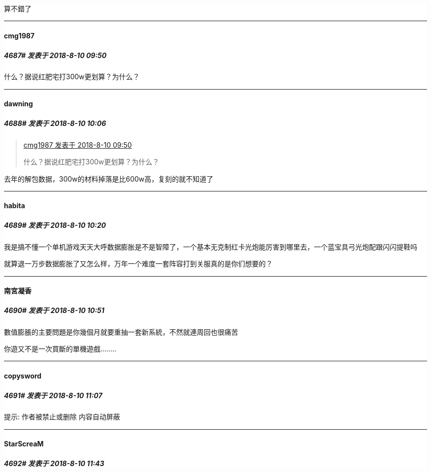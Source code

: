 
算不錯了


*****

####  cmg1987  
##### 4687#       发表于 2018-8-10 09:50


什么？据说红肥宅打300w更划算？为什么？


*****

####  dawning  
##### 4688#       发表于 2018-8-10 10:06


<blockquote><a href="httphttps://bbs.saraba1st.com/2b/forum.php?mod=redirect&amp;goto=findpost&amp;pid=40604007&amp;ptid=1712412" target="_blank">cmg1987 发表于 2018-8-10 09:50</a>

什么？据说红肥宅打300w更划算？为什么？</blockquote>
去年的解包数据，300w的材料掉落是比600w高，复刻的就不知道了


*****

####  habita  
##### 4689#       发表于 2018-8-10 10:20


我是搞不懂一个单机游戏天天大呼数据膨胀是不是智障了，一个基本无克制红卡光炮能厉害到哪里去，一个蓝宝具弓光炮配跟闪闪提鞋吗


就算退一万步数据膨胀了又怎么样，万年一个难度一套阵容打到关服真的是你们想要的？


*****

####  南宮凝香  
##### 4690#       发表于 2018-8-10 10:51


數值膨脹的主要問題是你幾個月就要重抽一套新系統，不然就連周回也很痛苦


你遊又不是一次買斷的單機遊戲........


*****

####  copysword  
##### 4691#       发表于 2018-8-10 11:07

提示: 作者被禁止或删除 内容自动屏蔽


*****

####  StarScreaM  
##### 4692#       发表于 2018-8-10 11:43
